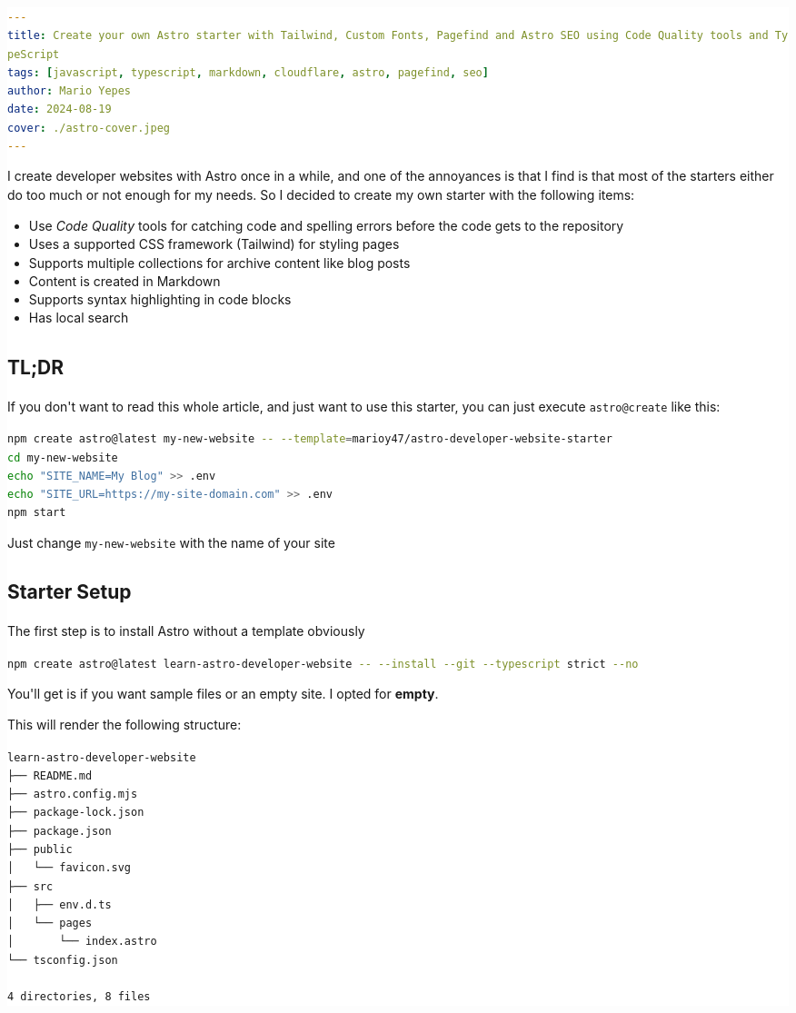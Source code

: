 ```yaml
---
title: Create your own Astro starter with Tailwind, Custom Fonts, Pagefind and Astro SEO using Code Quality tools and TypeScript
tags: [javascript, typescript, markdown, cloudflare, astro, pagefind, seo]
author: Mario Yepes
date: 2024-08-19
cover: ./astro-cover.jpeg
---
```


I create developer websites with Astro once in a while, and one of the annoyances is that I find is that most of the starters either do too much or not enough for my needs. So I decided to create my own starter with the following items:

- Use _Code Quality_ tools for catching code and spelling errors before the code gets to the repository
- Uses a supported CSS framework (Tailwind) for styling pages
- Supports multiple collections for archive content like blog posts
- Content is created in Markdown
- Supports syntax highlighting in code blocks
- Has local search

## TL;DR

If you don't want to read this whole article, and just want to use this starter, you can just execute `astro@create` like this:

```bash
npm create astro@latest my-new-website -- --template=marioy47/astro-developer-website-starter
cd my-new-website
echo "SITE_NAME=My Blog" >> .env
echo "SITE_URL=https://my-site-domain.com" >> .env
npm start
```

Just change `my-new-website` with the name of your site

## Starter Setup

The first step is to install Astro without a template obviously

```bash
npm create astro@latest learn-astro-developer-website -- --install --git --typescript strict --no
```

You'll get is if you want sample files or an empty site. I opted for **empty**.

This will render the following structure:

```bash
learn-astro-developer-website
├── README.md
├── astro.config.mjs
├── package-lock.json
├── package.json
├── public
│   └── favicon.svg
├── src
│   ├── env.d.ts
│   └── pages
│       └── index.astro
└── tsconfig.json

4 directories, 8 files
```


  [year: string]: CollectionEntry<"blog">[];